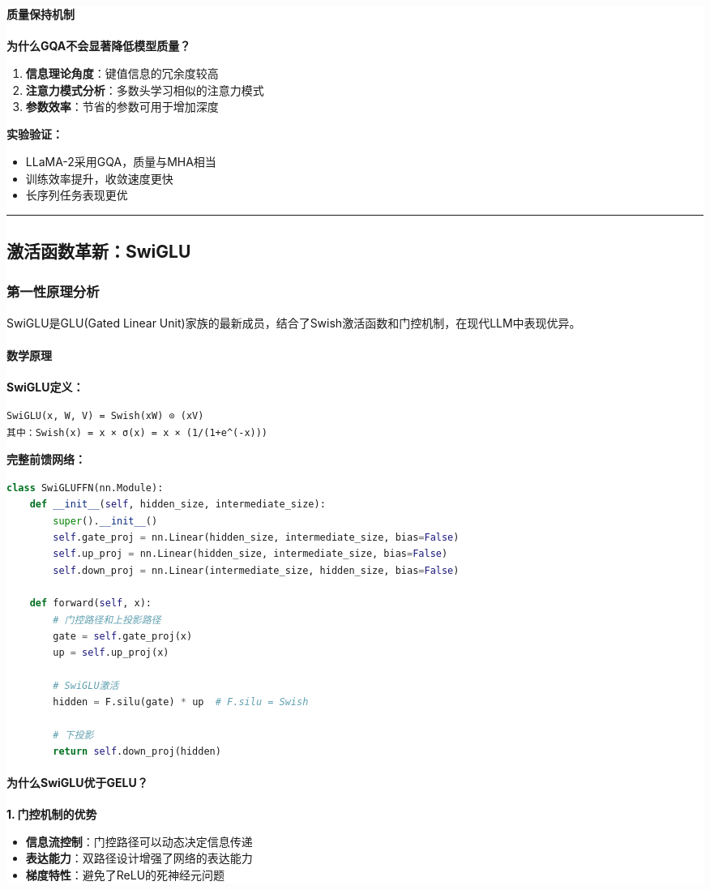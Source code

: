 #### 质量保持机制

**为什么GQA不会显著降低模型质量？**

1. **信息理论角度**：键值信息的冗余度较高
2. **注意力模式分析**：多数头学习相似的注意力模式
3. **参数效率**：节省的参数可用于增加深度

**实验验证：**
- LLaMA-2采用GQA，质量与MHA相当
- 训练效率提升，收敛速度更快
- 长序列任务表现更优

---

## 激活函数革新：SwiGLU

### 第一性原理分析

SwiGLU是GLU(Gated Linear Unit)家族的最新成员，结合了Swish激活函数和门控机制，在现代LLM中表现优异。

#### 数学原理

**SwiGLU定义：**
```
SwiGLU(x, W, V) = Swish(xW) ⊙ (xV)
其中：Swish(x) = x × σ(x) = x × (1/(1+e^(-x)))
```

**完整前馈网络：**
```python
class SwiGLUFFN(nn.Module):
    def __init__(self, hidden_size, intermediate_size):
        super().__init__()
        self.gate_proj = nn.Linear(hidden_size, intermediate_size, bias=False)
        self.up_proj = nn.Linear(hidden_size, intermediate_size, bias=False)
        self.down_proj = nn.Linear(intermediate_size, hidden_size, bias=False)

    def forward(self, x):
        # 门控路径和上投影路径
        gate = self.gate_proj(x)
        up = self.up_proj(x)

        # SwiGLU激活
        hidden = F.silu(gate) * up  # F.silu = Swish

        # 下投影
        return self.down_proj(hidden)
```

#### 为什么SwiGLU优于GELU？

**1. 门控机制的优势**
- **信息流控制**：门控路径可以动态决定信息传递
- **表达能力**：双路径设计增强了网络的表达能力
- **梯度特性**：避免了ReLU的死神经元问题
